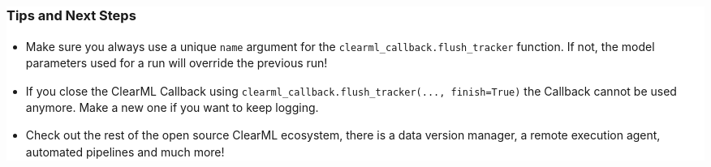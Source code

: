 ### Tips and Next Steps[](#tips-and-next-steps "Direct link to Tips and Next Steps")

*   Make sure you always use a unique `name` argument for the `clearml_callback.flush_tracker` function. If not, the model parameters used for a run will override the previous run!
    
*   If you close the ClearML Callback using `clearml_callback.flush_tracker(..., finish=True)` the Callback cannot be used anymore. Make a new one if you want to keep logging.
    
*   Check out the rest of the open source ClearML ecosystem, there is a data version manager, a remote execution agent, automated pipelines and much more!